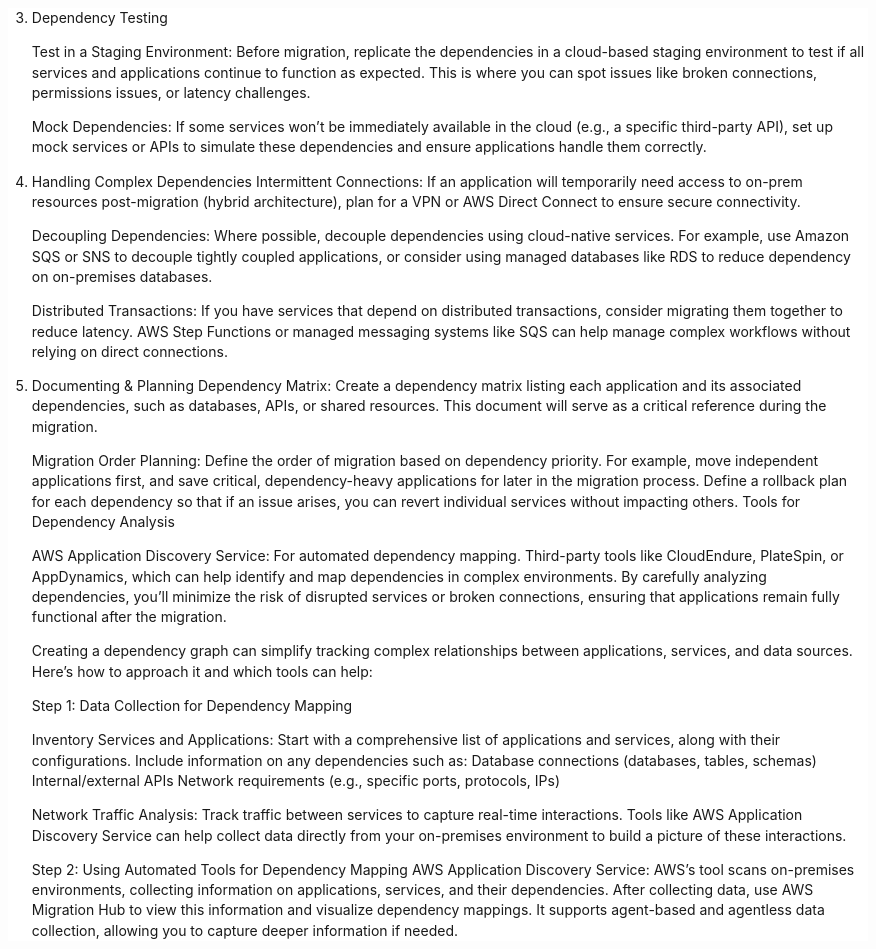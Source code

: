 3. Dependency Testing

	Test in a Staging Environment: Before migration, replicate the dependencies in a cloud-based staging environment to test if all services and applications continue to function as expected. This is where you can spot issues like broken connections, permissions issues, or latency challenges.
	
	Mock Dependencies: If some services won’t be immediately available in the cloud (e.g., a specific third-party API), set up mock services or APIs to simulate these dependencies and ensure applications handle them correctly.

4. Handling Complex Dependencies
	Intermittent Connections: If an application will temporarily need access to on-prem resources post-migration (hybrid architecture), plan for a VPN or AWS Direct Connect to ensure secure connectivity.

	Decoupling Dependencies: Where possible, decouple dependencies using cloud-native services. For example, use Amazon SQS or SNS to decouple tightly coupled applications, or consider using managed databases like RDS to reduce dependency on on-premises databases.

	Distributed Transactions: If you have services that depend on distributed transactions, consider migrating them together to reduce latency. AWS Step Functions or managed messaging systems like SQS can help manage complex workflows without relying on direct connections.

5. Documenting & Planning
	Dependency Matrix: Create a dependency matrix listing each application and its associated dependencies, such as databases, APIs, or shared resources. This document will serve as a critical reference during the migration.

	Migration Order Planning: Define the order of migration based on dependency priority. For example, move independent applications first, and save critical, dependency-heavy applications for later in the migration process. Define a rollback plan for each dependency so that if an issue arises, you can revert individual services without impacting others. Tools for Dependency Analysis
	
	AWS Application Discovery Service: For automated dependency mapping.
	Third-party tools like CloudEndure, PlateSpin, or AppDynamics, which can help identify and map dependencies in complex environments.
	By carefully analyzing dependencies, you’ll minimize the risk of disrupted services or broken connections, ensuring that applications remain fully functional after the migration.

	
	Creating a dependency graph can simplify tracking complex relationships between applications, services, and data sources. Here’s how to approach it and which tools can help:

	Step 1: Data Collection for Dependency Mapping
	
	Inventory Services and Applications: Start with a comprehensive list of applications and services, along with their configurations. Include information on any dependencies such as:
		Database connections (databases, tables, schemas)
		Internal/external APIs
		Network requirements (e.g., specific ports, protocols, IPs)

	Network Traffic Analysis: Track traffic between services to capture real-time interactions. Tools like AWS Application Discovery Service can help collect data directly from your on-premises environment to build a picture of these interactions.

	Step 2: Using Automated Tools for Dependency Mapping
	AWS Application Discovery Service:
		AWS’s tool scans on-premises environments, collecting information on applications, services, and their dependencies.
		After collecting data, use AWS Migration Hub to view this information and visualize dependency mappings.
		It supports agent-based and agentless data collection, allowing you to capture deeper information if needed.
